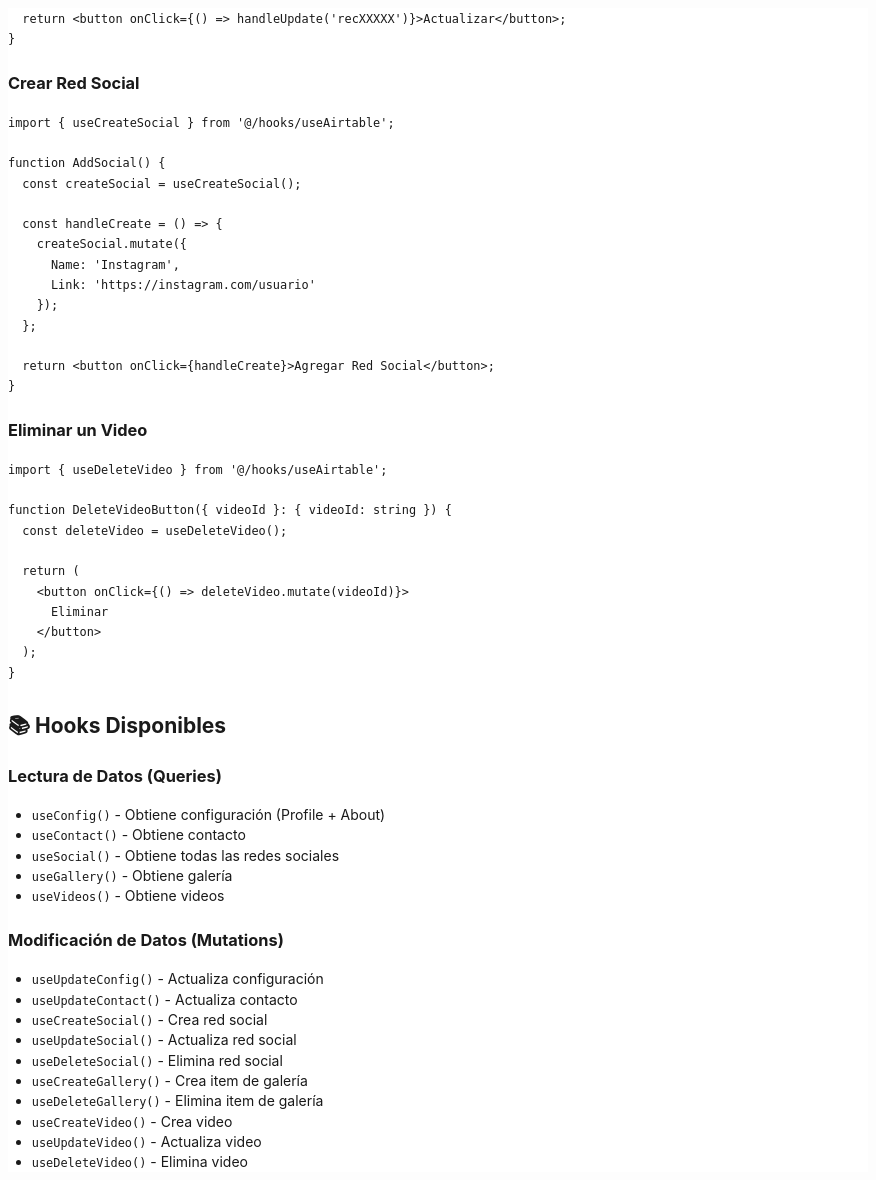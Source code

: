 ```tsx
  return <button onClick={() => handleUpdate('recXXXXX')}>Actualizar</button>;
}
```

### Crear Red Social

```tsx
import { useCreateSocial } from '@/hooks/useAirtable';

function AddSocial() {
  const createSocial = useCreateSocial();

  const handleCreate = () => {
    createSocial.mutate({
      Name: 'Instagram',
      Link: 'https://instagram.com/usuario'
    });
  };

  return <button onClick={handleCreate}>Agregar Red Social</button>;
}
```

### Eliminar un Video

```tsx
import { useDeleteVideo } from '@/hooks/useAirtable';

function DeleteVideoButton({ videoId }: { videoId: string }) {
  const deleteVideo = useDeleteVideo();

  return (
    <button onClick={() => deleteVideo.mutate(videoId)}>
      Eliminar
    </button>
  );
}
```

## 📚 Hooks Disponibles

### Lectura de Datos (Queries)
- `useConfig()` - Obtiene configuración (Profile + About)
- `useContact()` - Obtiene contacto
- `useSocial()` - Obtiene todas las redes sociales
- `useGallery()` - Obtiene galería
- `useVideos()` - Obtiene videos

### Modificación de Datos (Mutations)
- `useUpdateConfig()` - Actualiza configuración
- `useUpdateContact()` - Actualiza contacto
- `useCreateSocial()` - Crea red social
- `useUpdateSocial()` - Actualiza red social
- `useDeleteSocial()` - Elimina red social
- `useCreateGallery()` - Crea item de galería
- `useDeleteGallery()` - Elimina item de galería
- `useCreateVideo()` - Crea video
- `useUpdateVideo()` - Actualiza video
- `useDeleteVideo()` - Elimina video
